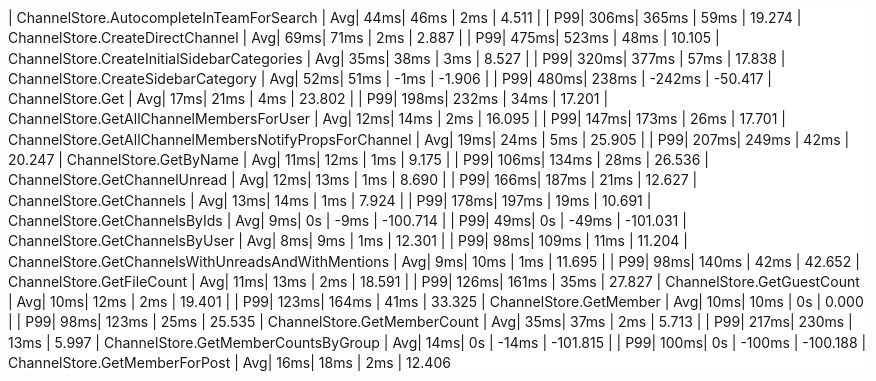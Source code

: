| ChannelStore.AutocompleteInTeamForSearch |  Avg| 44ms| 46ms | 2ms | 4.511
| |  P99| 306ms| 365ms | 59ms | 19.274
| ChannelStore.CreateDirectChannel |  Avg| 69ms| 71ms | 2ms | 2.887
| |  P99| 475ms| 523ms | 48ms | 10.105
| ChannelStore.CreateInitialSidebarCategories |  Avg| 35ms| 38ms | 3ms | 8.527
| |  P99| 320ms| 377ms | 57ms | 17.838
| ChannelStore.CreateSidebarCategory |  Avg| 52ms| 51ms | -1ms | -1.906
| |  P99| 480ms| 238ms | -242ms | -50.417
| ChannelStore.Get |  Avg| 17ms| 21ms | 4ms | 23.802
| |  P99| 198ms| 232ms | 34ms | 17.201
| ChannelStore.GetAllChannelMembersForUser |  Avg| 12ms| 14ms | 2ms | 16.095
| |  P99| 147ms| 173ms | 26ms | 17.701
| ChannelStore.GetAllChannelMembersNotifyPropsForChannel |  Avg| 19ms| 24ms | 5ms | 25.905
| |  P99| 207ms| 249ms | 42ms | 20.247
| ChannelStore.GetByName |  Avg| 11ms| 12ms | 1ms | 9.175
| |  P99| 106ms| 134ms | 28ms | 26.536
| ChannelStore.GetChannelUnread |  Avg| 12ms| 13ms | 1ms | 8.690
| |  P99| 166ms| 187ms | 21ms | 12.627
| ChannelStore.GetChannels |  Avg| 13ms| 14ms | 1ms | 7.924
| |  P99| 178ms| 197ms | 19ms | 10.691
| ChannelStore.GetChannelsByIds |  Avg| 9ms| 0s | -9ms | -100.714
| |  P99| 49ms| 0s | -49ms | -101.031
| ChannelStore.GetChannelsByUser |  Avg| 8ms| 9ms | 1ms | 12.301
| |  P99| 98ms| 109ms | 11ms | 11.204
| ChannelStore.GetChannelsWithUnreadsAndWithMentions |  Avg| 9ms| 10ms | 1ms | 11.695
| |  P99| 98ms| 140ms | 42ms | 42.652
| ChannelStore.GetFileCount |  Avg| 11ms| 13ms | 2ms | 18.591
| |  P99| 126ms| 161ms | 35ms | 27.827
| ChannelStore.GetGuestCount |  Avg| 10ms| 12ms | 2ms | 19.401
| |  P99| 123ms| 164ms | 41ms | 33.325
| ChannelStore.GetMember |  Avg| 10ms| 10ms | 0s | 0.000
| |  P99| 98ms| 123ms | 25ms | 25.535
| ChannelStore.GetMemberCount |  Avg| 35ms| 37ms | 2ms | 5.713
| |  P99| 217ms| 230ms | 13ms | 5.997
| ChannelStore.GetMemberCountsByGroup |  Avg| 14ms| 0s | -14ms | -101.815
| |  P99| 100ms| 0s | -100ms | -100.188
| ChannelStore.GetMemberForPost |  Avg| 16ms| 18ms | 2ms | 12.406